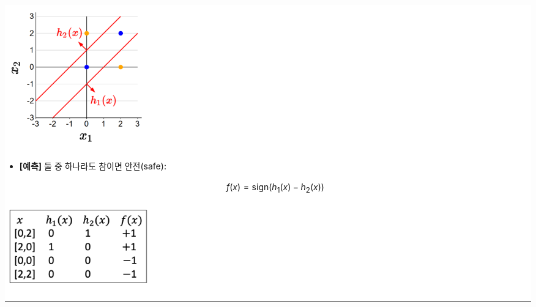 <img src="/assets/img/textmining/3/image_7.png" alt="image" width="240px">

- **[예측]** 둘 중 하나라도 참이면 안전(safe):  

  $$
  f(x) = \text{sign}(h_1(x) - h_2(x))
  $$  

<img src="/assets/img/textmining/3/image_8.png" alt="image" width="240px">

---